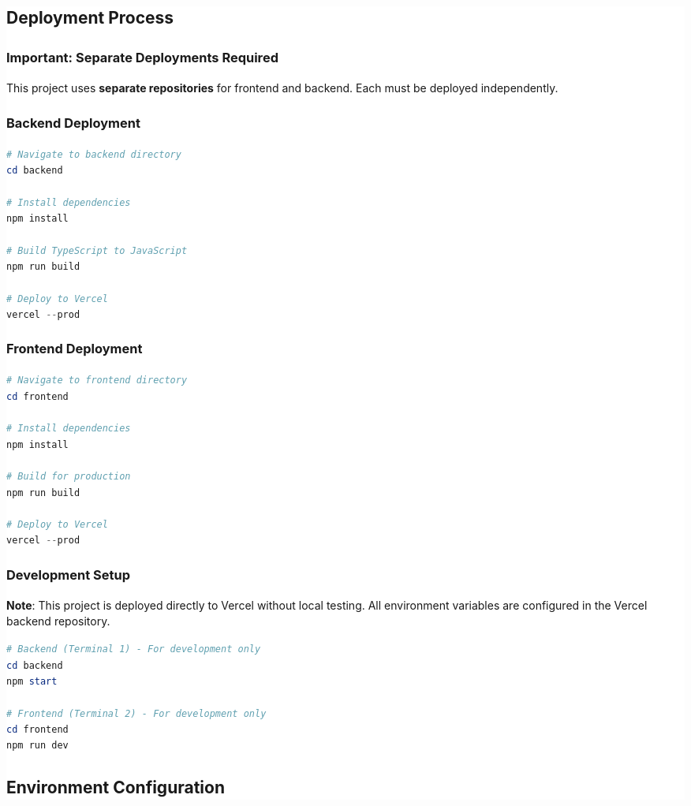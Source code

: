 ## Deployment Process

### Important: Separate Deployments Required
This project uses **separate repositories** for frontend and backend. Each must be deployed independently.

### Backend Deployment
```powershell
# Navigate to backend directory
cd backend

# Install dependencies
npm install

# Build TypeScript to JavaScript
npm run build

# Deploy to Vercel
vercel --prod
```

### Frontend Deployment
```powershell
# Navigate to frontend directory
cd frontend

# Install dependencies
npm install

# Build for production
npm run build

# Deploy to Vercel
vercel --prod
```

### Development Setup
**Note**: This project is deployed directly to Vercel without local testing. All environment variables are configured in the Vercel backend repository.

```powershell
# Backend (Terminal 1) - For development only
cd backend
npm start

# Frontend (Terminal 2) - For development only
cd frontend
npm run dev
```

## Environment Configuration
